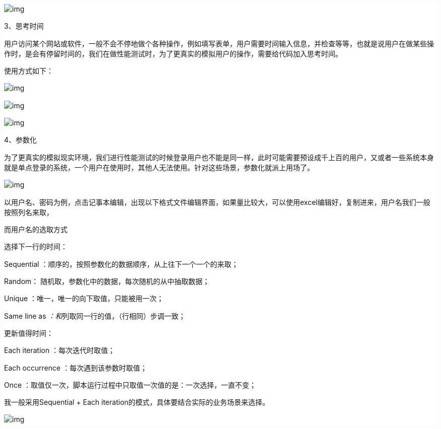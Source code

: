  

![img](https://img2020.cnblogs.com/blog/1848974/202009/1848974-20200904155239143-1274449953.png)

 

 

 

3、思考时间

用户访问某个网站或软件，一般不会不停地做个各种操作，例如填写表单，用户需要时间输入信息，并检查等等，也就是说用户在做某些操作时，是会有停留时间的，我们在做性能测试时，为了更真实的模拟用户的操作，需要给代码加入思考时间。

使用方式如下：

 ![img](https://img2020.cnblogs.com/blog/1848974/202009/1848974-20200904155350506-633992539.png)

 

 ![img](https://img2020.cnblogs.com/blog/1848974/202009/1848974-20200904155449441-921824401.png)

 

![img](https://img2020.cnblogs.com/blog/1848974/202009/1848974-20200904155516465-2010114356.png)

 

 

4、参数化

 为了更真实的模拟现实环境，我们进行性能测试的时候登录用户也不能是同一样，此时可能需要预设成千上百的用户，又或者一些系统本身就是单点登录的系统，一个用户在使用时，其他人无法使用。针对这些场景，参数化就派上用场了。

 ![img](https://img2020.cnblogs.com/blog/1848974/202009/1848974-20200904161432460-1618981014.png)

以用户名、密码为例，点击记事本编辑，出现以下格式文件编辑界面，如果量比较大，可以使用excel编辑好，复制进来，用户名我们一般按照列名来取，

而用户名的选取方式

选择下一行的时间：

Sequential ：顺序的，按照参数化的数据顺序，从上往下一个一个的来取；

Random： 随机取，参数化中的数据，每次随机的从中抽取数据；

Unique ：唯一，唯一的向下取值，只能被用一次；

Same line as *：和*列取同一行的值，（行相同）步调一致；

更新值得时间：

Each iteration ：每次迭代时取值；

Each occurrence ：每次遇到该参数时取值；

Once ：取值仅一次，脚本运行过程中只取值一次值的是：一次选择，一直不变；

 

我一般采用Sequential + Each iteration的模式，具体要结合实际的业务场景来选择。

![img](https://img2020.cnblogs.com/blog/1848974/202009/1848974-20200904162054630-887814530.png)
